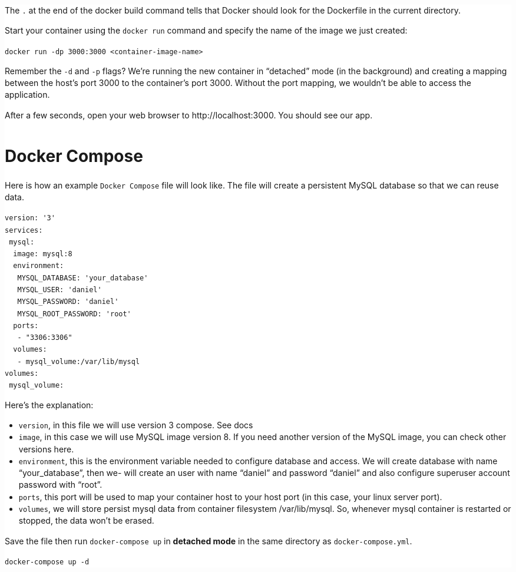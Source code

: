 The `.` at the end of the docker build command tells that Docker should look for the Dockerfile in the current directory.

Start your container using the `docker run` command and specify the name of the image we just created:
```
docker run -dp 3000:3000 <container-image-name>
```
Remember the `-d` and `-p` flags? We’re running the new container in “detached” mode (in the background) and creating a mapping between the host’s port 3000 to the container’s port 3000. Without the port mapping, we wouldn’t be able to access the application.

After a few seconds, open your web browser to http://localhost:3000. You should see our app.


# Docker Compose
Here is how an example `Docker Compose` file will look like. The file will create a persistent MySQL database so that we can reuse data.
```
version: '3'
services:
 mysql:
  image: mysql:8
  environment:
   MYSQL_DATABASE: 'your_database'
   MYSQL_USER: 'daniel'
   MYSQL_PASSWORD: 'daniel'
   MYSQL_ROOT_PASSWORD: 'root'
  ports:
   - "3306:3306"
  volumes:
   - mysql_volume:/var/lib/mysql
volumes:
 mysql_volume:
```

Here’s the explanation:
- `version`, in this file we will use version 3 compose. See docs
- `image`, in this case we will use MySQL image version 8. If you need another version of the MySQL image, you can check other versions here.
- `environment`, this is the environment variable needed to configure database and access. We will create database with name “your_database”, then we- will create an user with name “daniel” and password “daniel” and also configure superuser account password with “root”.
- `ports`, this port will be used to map your container host to your host port (in this case, your linux server port).
- `volumes`, we will store persist mysql data from container filesystem /var/lib/mysql. So, whenever mysql container is restarted or stopped, the data won’t be erased.

Save the file then run `docker-compose up` in **detached mode** in the same directory as `docker-compose.yml`.
```
docker-compose up -d
```
